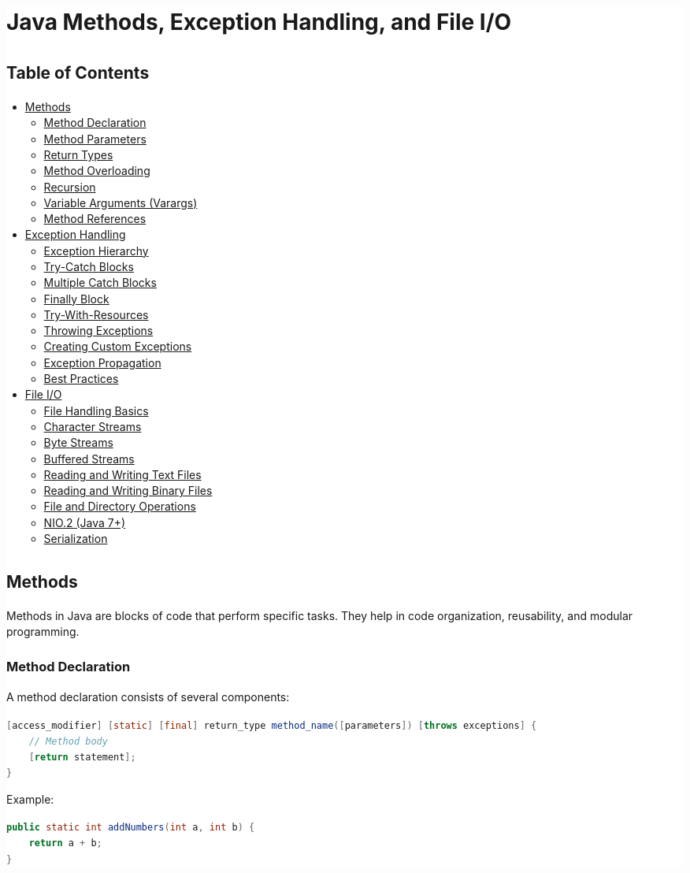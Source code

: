 # Java Methods, Exception Handling, and File I/O

## Table of Contents
- [Methods](#methods)
  - [Method Declaration](#method-declaration)
  - [Method Parameters](#method-parameters)
  - [Return Types](#return-types)
  - [Method Overloading](#method-overloading)
  - [Recursion](#recursion)
  - [Variable Arguments (Varargs)](#variable-arguments-varargs)
  - [Method References](#method-references)
- [Exception Handling](#exception-handling)
  - [Exception Hierarchy](#exception-hierarchy)
  - [Try-Catch Blocks](#try-catch-blocks)
  - [Multiple Catch Blocks](#multiple-catch-blocks)
  - [Finally Block](#finally-block)
  - [Try-With-Resources](#try-with-resources)
  - [Throwing Exceptions](#throwing-exceptions)
  - [Creating Custom Exceptions](#creating-custom-exceptions)
  - [Exception Propagation](#exception-propagation)
  - [Best Practices](#best-practices)
- [File I/O](#file-io)
  - [File Handling Basics](#file-handling-basics)
  - [Character Streams](#character-streams)
  - [Byte Streams](#byte-streams)
  - [Buffered Streams](#buffered-streams)
  - [Reading and Writing Text Files](#reading-and-writing-text-files)
  - [Reading and Writing Binary Files](#reading-and-writing-binary-files)
  - [File and Directory Operations](#file-and-directory-operations)
  - [NIO.2 (Java 7+)](#nio2-java-7)
  - [Serialization](#serialization)

## Methods

Methods in Java are blocks of code that perform specific tasks. They help in code organization, reusability, and modular programming.

### Method Declaration

A method declaration consists of several components:

```java
[access_modifier] [static] [final] return_type method_name([parameters]) [throws exceptions] {
    // Method body
    [return statement];
}
```

Example:
```java
public static int addNumbers(int a, int b) {
    return a + b;
}
```
